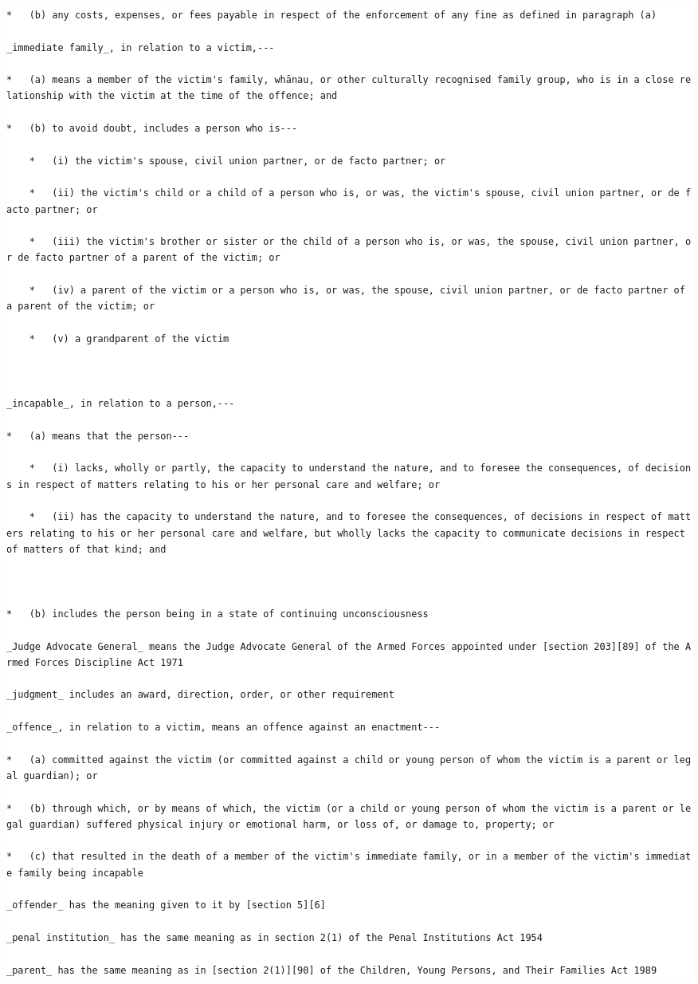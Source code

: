     *   (b) any costs, expenses, or fees payable in respect of the enforcement of any fine as defined in paragraph (a)
    
    _immediate family_, in relation to a victim,---
        
    *   (a) means a member of the victim's family, whānau, or other culturally recognised family group, who is in a close relationship with the victim at the time of the offence; and
    
    *   (b) to avoid doubt, includes a person who is---
            
        *   (i) the victim's spouse, civil union partner, or de facto partner; or
        
        *   (ii) the victim's child or a child of a person who is, or was, the victim's spouse, civil union partner, or de facto partner; or
        
        *   (iii) the victim's brother or sister or the child of a person who is, or was, the spouse, civil union partner, or de facto partner of a parent of the victim; or
        
        *   (iv) a parent of the victim or a person who is, or was, the spouse, civil union partner, or de facto partner of a parent of the victim; or
        
        *   (v) a grandparent of the victim
        
        
    
    _incapable_, in relation to a person,---
        
    *   (a) means that the person---
            
        *   (i) lacks, wholly or partly, the capacity to understand the nature, and to foresee the consequences, of decisions in respect of matters relating to his or her personal care and welfare; or
        
        *   (ii) has the capacity to understand the nature, and to foresee the consequences, of decisions in respect of matters relating to his or her personal care and welfare, but wholly lacks the capacity to communicate decisions in respect of matters of that kind; and
        
        
    
    *   (b) includes the person being in a state of continuing unconsciousness
    
    _Judge Advocate General_ means the Judge Advocate General of the Armed Forces appointed under [section 203][89] of the Armed Forces Discipline Act 1971
    
    _judgment_ includes an award, direction, order, or other requirement
    
    _offence_, in relation to a victim, means an offence against an enactment---
        
    *   (a) committed against the victim (or committed against a child or young person of whom the victim is a parent or legal guardian); or
    
    *   (b) through which, or by means of which, the victim (or a child or young person of whom the victim is a parent or legal guardian) suffered physical injury or emotional harm, or loss of, or damage to, property; or
    
    *   (c) that resulted in the death of a member of the victim's immediate family, or in a member of the victim's immediate family being incapable
    
    _offender_ has the meaning given to it by [section 5][6]
    
    _penal institution_ has the same meaning as in section 2(1) of the Penal Institutions Act 1954
    
    _parent_ has the same meaning as in [section 2(1)][90] of the Children, Young Persons, and Their Families Act 1989
    

[0]: http://www.legislation.govt.nz/act/public/2005/0074/latest/link.aspx?id=DLM195466
[1]: http://www.legislation.govt.nz/act/public/2005/0074/latest/whole.html#DLM350824
[2]: http://www.legislation.govt.nz/act/public/2005/0074/latest/whole.html#DLM350825
[3]: http://www.legislation.govt.nz/act/public/2005/0074/latest/whole.html#DLM350826
[4]: http://www.legislation.govt.nz/act/public/2005/0074/latest/whole.html#DLM350827
[5]: http://www.legislation.govt.nz/act/public/2005/0074/latest/whole.html#DLM350828
[6]: http://www.legislation.govt.nz/act/public/2005/0074/latest/whole.html#DLM351401
[7]: http://www.legislation.govt.nz/act/public/2005/0074/latest/whole.html#DLM351403
[8]: http://www.legislation.govt.nz/act/public/2005/0074/latest/whole.html#DLM351412
[9]: http://www.legislation.govt.nz/act/public/2005/0074/latest/whole.html#DLM351419
[10]: http://www.legislation.govt.nz/act/public/2005/0074/latest/whole.html#DLM351421
[11]: http://www.legislation.govt.nz/act/public/2005/0074/latest/whole.html#DLM351422
[12]: http://www.legislation.govt.nz/act/public/2005/0074/latest/whole.html#DLM351423
[13]: http://www.legislation.govt.nz/act/public/2005/0074/latest/whole.html#DLM351424
[14]: http://www.legislation.govt.nz/act/public/2005/0074/latest/whole.html#DLM351425
[15]: http://www.legislation.govt.nz/act/public/2005/0074/latest/whole.html#DLM351426
[16]: http://www.legislation.govt.nz/act/public/2005/0074/latest/whole.html#DLM351427
[17]: http://www.legislation.govt.nz/act/public/2005/0074/latest/whole.html#DLM351429
[18]: http://www.legislation.govt.nz/act/public/2005/0074/latest/whole.html#DLM351431
[19]: http://www.legislation.govt.nz/act/public/2005/0074/latest/whole.html#DLM351432
[20]: http://www.legislation.govt.nz/act/public/2005/0074/latest/whole.html#DLM351434
[21]: http://www.legislation.govt.nz/act/public/2005/0074/latest/whole.html#DLM351435
[22]: http://www.legislation.govt.nz/act/public/2005/0074/latest/whole.html#DLM351436
[23]: http://www.legislation.govt.nz/act/public/2005/0074/latest/whole.html#DLM351440
[24]: http://www.legislation.govt.nz/act/public/2005/0074/latest/whole.html#DLM351445
[25]: http://www.legislation.govt.nz/act/public/2005/0074/latest/whole.html#DLM351447
[26]: http://www.legislation.govt.nz/act/public/2005/0074/latest/whole.html#DLM351448
[27]: http://www.legislation.govt.nz/act/public/2005/0074/latest/whole.html#DLM351449
[28]: http://www.legislation.govt.nz/act/public/2005/0074/latest/whole.html#DLM351450
[29]: http://www.legislation.govt.nz/act/public/2005/0074/latest/whole.html#DLM351452
[30]: http://www.legislation.govt.nz/act/public/2005/0074/latest/whole.html#DLM351453
[31]: http://www.legislation.govt.nz/act/public/2005/0074/latest/whole.html#DLM351454
[32]: http://www.legislation.govt.nz/act/public/2005/0074/latest/whole.html#DLM351455
[33]: http://www.legislation.govt.nz/act/public/2005/0074/latest/whole.html#DLM351456
[34]: http://www.legislation.govt.nz/act/public/2005/0074/latest/whole.html#DLM351457
[35]: http://www.legislation.govt.nz/act/public/2005/0074/latest/whole.html#DLM351458
[36]: http://www.legislation.govt.nz/act/public/2005/0074/latest/whole.html#DLM351459
[37]: http://www.legislation.govt.nz/act/public/2005/0074/latest/whole.html#DLM351461
[38]: http://www.legislation.govt.nz/act/public/2005/0074/latest/whole.html#DLM351462
[39]: http://www.legislation.govt.nz/act/public/2005/0074/latest/whole.html#DLM351463
[40]: http://www.legislation.govt.nz/act/public/2005/0074/latest/whole.html#DLM351464
[41]: http://www.legislation.govt.nz/act/public/2005/0074/latest/whole.html#DLM351465
[42]: http://www.legislation.govt.nz/act/public/2005/0074/latest/whole.html#DLM351466
[43]: http://www.legislation.govt.nz/act/public/2005/0074/latest/whole.html#DLM351467
[44]: http://www.legislation.govt.nz/act/public/2005/0074/latest/whole.html#DLM351469
[45]: http://www.legislation.govt.nz/act/public/2005/0074/latest/whole.html#DLM351470
[46]: http://www.legislation.govt.nz/act/public/2005/0074/latest/whole.html#DLM351471
[47]: http://www.legislation.govt.nz/act/public/2005/0074/latest/whole.html#DLM351472
[48]: http://www.legislation.govt.nz/act/public/2005/0074/latest/whole.html#DLM351473
[49]: http://www.legislation.govt.nz/act/public/2005/0074/latest/whole.html#DLM351474
[50]: http://www.legislation.govt.nz/act/public/2005/0074/latest/whole.html#DLM351475
[51]: http://www.legislation.govt.nz/act/public/2005/0074/latest/whole.html#DLM351476
[52]: http://www.legislation.govt.nz/act/public/2005/0074/latest/whole.html#DLM351477
[53]: http://www.legislation.govt.nz/act/public/2005/0074/latest/whole.html#DLM351479
[54]: http://www.legislation.govt.nz/act/public/2005/0074/latest/whole.html#DLM351481
[55]: http://www.legislation.govt.nz/act/public/2005/0074/latest/whole.html#DLM351485
[56]: http://www.legislation.govt.nz/act/public/2005/0074/latest/whole.html#DLM351486
[57]: http://www.legislation.govt.nz/act/public/2005/0074/latest/whole.html#DLM351487
[58]: http://www.legislation.govt.nz/act/public/2005/0074/latest/whole.html#DLM351488
[59]: http://www.legislation.govt.nz/act/public/2005/0074/latest/whole.html#DLM351489
[60]: http://www.legislation.govt.nz/act/public/2005/0074/latest/whole.html#DLM351490
[61]: http://www.legislation.govt.nz/act/public/2005/0074/latest/whole.html#DLM351491
[62]: http://www.legislation.govt.nz/act/public/2005/0074/latest/whole.html#DLM351492
[63]: http://www.legislation.govt.nz/act/public/2005/0074/latest/whole.html#DLM351493
[64]: http://www.legislation.govt.nz/act/public/2005/0074/latest/whole.html#DLM351494
[65]: http://www.legislation.govt.nz/act/public/2005/0074/latest/whole.html#DLM351495
[66]: http://www.legislation.govt.nz/act/public/2005/0074/latest/whole.html#DLM351496
[67]: http://www.legislation.govt.nz/act/public/2005/0074/latest/whole.html#DLM351497
[68]: http://www.legislation.govt.nz/act/public/2005/0074/latest/whole.html#DLM351498
[69]: http://www.legislation.govt.nz/act/public/2005/0074/latest/whole.html#DLM351499
[70]: http://www.legislation.govt.nz/act/public/2005/0074/latest/whole.html#DLM351700
[71]: http://www.legislation.govt.nz/act/public/2005/0074/latest/whole.html#DLM351701
[72]: http://www.legislation.govt.nz/act/public/2005/0074/latest/whole.html#DLM351702
[73]: http://www.legislation.govt.nz/act/public/2005/0074/latest/whole.html#DLM351703
[74]: http://www.legislation.govt.nz/act/public/2005/0074/latest/whole.html#DLM5359800
[75]: http://www.legislation.govt.nz/act/public/2005/0074/latest/whole.html#DLM5359801
[76]: http://www.legislation.govt.nz/act/public/2005/0074/latest/whole.html#DLM5359865
[77]: http://www.legislation.govt.nz/act/public/2005/0074/latest/whole.html#DLM5359866
[78]: http://www.legislation.govt.nz/act/public/2005/0074/latest/whole.html#DLM351705